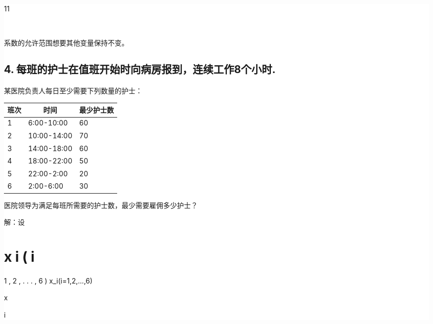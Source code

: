 11

​

系数的允许范围想要其他变量保持不变。

## 4. 每班的护士在值班开始时向病房报到，连续工作8个小时.

某医院负责人每日至少需要下列数量的护士：

| 班次 | 时间 | 最少护士数 |
| --- | --- | --- |
| 1 | 6:00-10:00 | 60 |
| 2 | 10:00-14:00 | 70 |
| 3 | 14:00-18:00 | 60 |
| 4 | 18:00-22:00 | 50 |
| 5 | 22:00-2:00 | 20 |
| 6 | 2:00-6:00 | 30 |

医院领导为满足每班所需要的护士数，最少需要雇佣多少护士？
  
解：设

x
i
(
i
=
1
,
2
,
.
.
.
,
6
)
x\_i(i=1,2,...,6)






x









i
